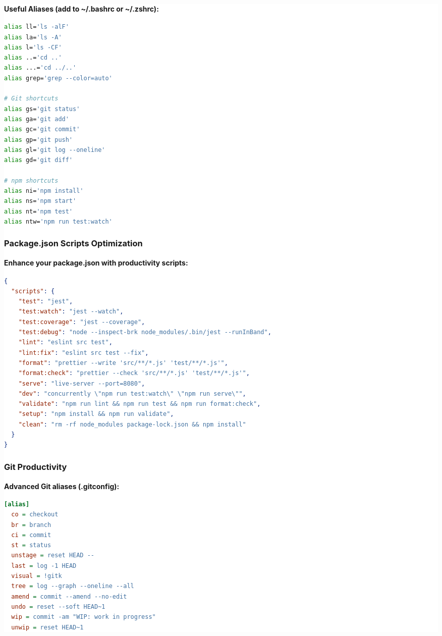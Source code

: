 **Useful Aliases (add to ~/.bashrc or ~/.zshrc):**
```bash
alias ll='ls -alF'
alias la='ls -A'
alias l='ls -CF'
alias ..='cd ..'
alias ...='cd ../..'
alias grep='grep --color=auto'

# Git shortcuts
alias gs='git status'
alias ga='git add'
alias gc='git commit'
alias gp='git push'
alias gl='git log --oneline'
alias gd='git diff'

# npm shortcuts
alias ni='npm install'
alias ns='npm start'
alias nt='npm test'
alias ntw='npm run test:watch'
```

### **Package.json Scripts Optimization**

**Enhance your package.json with productivity scripts:**
```json
{
  "scripts": {
    "test": "jest",
    "test:watch": "jest --watch",
    "test:coverage": "jest --coverage",
    "test:debug": "node --inspect-brk node_modules/.bin/jest --runInBand",
    "lint": "eslint src test",
    "lint:fix": "eslint src test --fix",
    "format": "prettier --write 'src/**/*.js' 'test/**/*.js'",
    "format:check": "prettier --check 'src/**/*.js' 'test/**/*.js'",
    "serve": "live-server --port=8080",
    "dev": "concurrently \"npm run test:watch\" \"npm run serve\"",
    "validate": "npm run lint && npm run test && npm run format:check",
    "setup": "npm install && npm run validate",
    "clean": "rm -rf node_modules package-lock.json && npm install"
  }
}
```

### **Git Productivity**

**Advanced Git aliases (.gitconfig):**
```ini
[alias]
  co = checkout
  br = branch
  ci = commit
  st = status
  unstage = reset HEAD --
  last = log -1 HEAD
  visual = !gitk
  tree = log --graph --oneline --all
  amend = commit --amend --no-edit
  undo = reset --soft HEAD~1
  wip = commit -am "WIP: work in progress"
  unwip = reset HEAD~1
```
